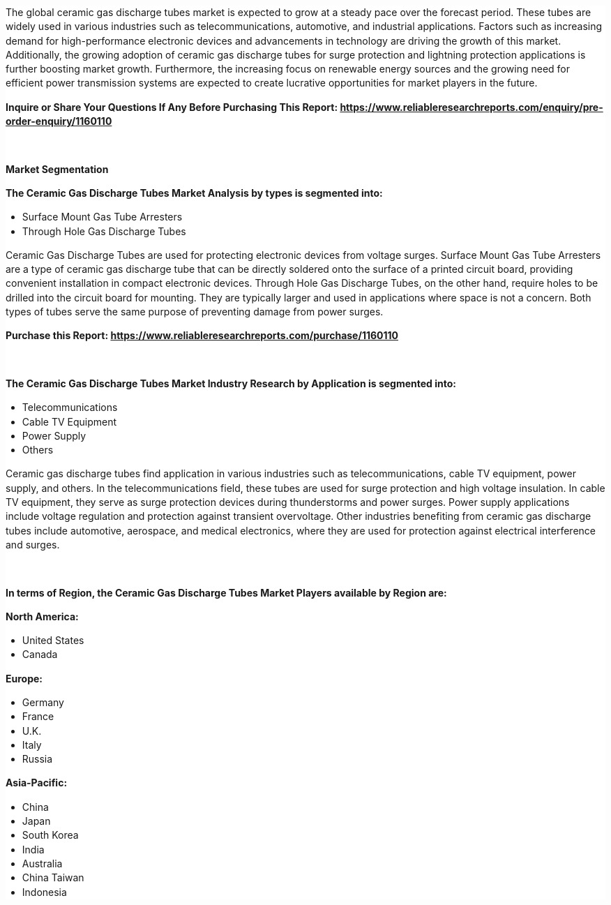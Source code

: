 <p><p>The global ceramic gas discharge tubes market is expected to grow at a steady pace over the forecast period. These tubes are widely used in various industries such as telecommunications, automotive, and industrial applications. Factors such as increasing demand for high-performance electronic devices and advancements in technology are driving the growth of this market. Additionally, the growing adoption of ceramic gas discharge tubes for surge protection and lightning protection applications is further boosting market growth. Furthermore, the increasing focus on renewable energy sources and the growing need for efficient power transmission systems are expected to create lucrative opportunities for market players in the future.</p></p>
<p><strong>Inquire or Share Your Questions If Any Before Purchasing This Report: <a href="https://www.reliableresearchreports.com/enquiry/pre-order-enquiry/1160110">https://www.reliableresearchreports.com/enquiry/pre-order-enquiry/1160110</a></strong></p>
<p>&nbsp;</p>
<p><strong>Market Segmentation</strong></p>
<p><strong>The Ceramic Gas Discharge Tubes Market Analysis by types is segmented into:</strong></p>
<p><ul><li>Surface Mount Gas Tube Arresters</li><li>Through Hole Gas Discharge Tubes</li></ul></p>
<p><p>Ceramic Gas Discharge Tubes are used for protecting electronic devices from voltage surges. Surface Mount Gas Tube Arresters are a type of ceramic gas discharge tube that can be directly soldered onto the surface of a printed circuit board, providing convenient installation in compact electronic devices. Through Hole Gas Discharge Tubes, on the other hand, require holes to be drilled into the circuit board for mounting. They are typically larger and used in applications where space is not a concern. Both types of tubes serve the same purpose of preventing damage from power surges.</p></p>
<p><strong>Purchase this Report:&nbsp;<a href="https://www.reliableresearchreports.com/purchase/1160110">https://www.reliableresearchreports.com/purchase/1160110</a></strong></p>
<p>&nbsp;</p>
<p><strong>The Ceramic Gas Discharge Tubes Market Industry Research by Application is segmented into:</strong></p>
<p><ul><li>Telecommunications</li><li>Cable TV Equipment</li><li>Power Supply</li><li>Others</li></ul></p>
<p><p>Ceramic gas discharge tubes find application in various industries such as telecommunications, cable TV equipment, power supply, and others. In the telecommunications field, these tubes are used for surge protection and high voltage insulation. In cable TV equipment, they serve as surge protection devices during thunderstorms and power surges. Power supply applications include voltage regulation and protection against transient overvoltage. Other industries benefiting from ceramic gas discharge tubes include automotive, aerospace, and medical electronics, where they are used for protection against electrical interference and surges.</p></p>
<p>&nbsp;</p>
<p><strong>In terms of Region, the Ceramic Gas Discharge Tubes Market Players available by Region are:</strong></p>
<p>
    <p> <strong> North America: </strong>
        <ul>
            <li>United States</li>
            <li>Canada</li>
        </ul>
        </p> 
    <p> <strong> Europe: </strong>
        <ul>
            <li>Germany</li>
            <li>France</li>
            <li>U.K.</li>
            <li>Italy</li>
            <li>Russia</li>
        </ul>
        </p> 
    <p> <strong> Asia-Pacific: </strong>
        <ul>
            <li>China</li>
            <li>Japan</li>
            <li>South Korea</li>
            <li>India</li>
            <li>Australia</li>
            <li>China Taiwan</li>
            <li>Indonesia</li>